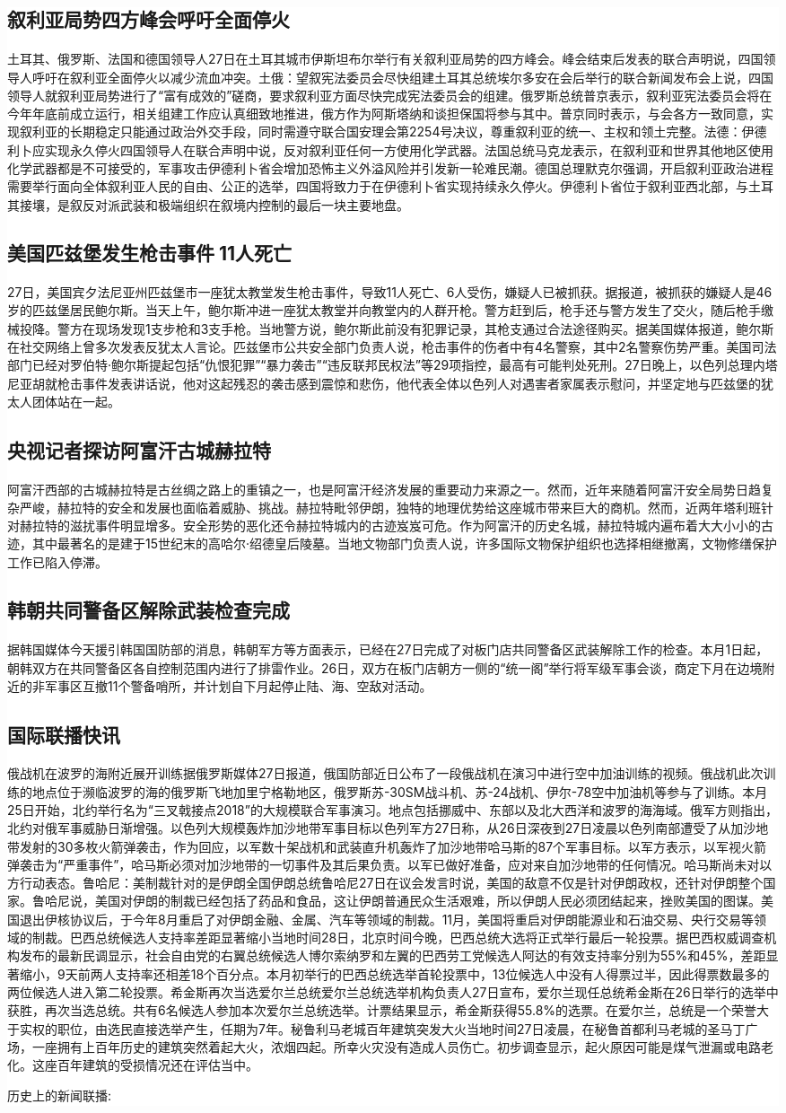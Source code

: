 
## 叙利亚局势四方峰会呼吁全面停火


土耳其、俄罗斯、法国和德国领导人27日在土耳其城市伊斯坦布尔举行有关叙利亚局势的四方峰会。峰会结束后发表的联合声明说，四国领导人呼吁在叙利亚全面停火以减少流血冲突。土俄：望叙宪法委员会尽快组建土耳其总统埃尔多安在会后举行的联合新闻发布会上说，四国领导人就叙利亚局势进行了“富有成效的”磋商，要求叙利亚方面尽快完成宪法委员会的组建。俄罗斯总统普京表示，叙利亚宪法委员会将在今年年底前成立运行，相关组建工作应认真细致地推进，俄方作为阿斯塔纳和谈担保国将参与其中。普京同时表示，与会各方一致同意，实现叙利亚的长期稳定只能通过政治外交手段，同时需遵守联合国安理会第2254号决议，尊重叙利亚的统一、主权和领土完整。法德：伊德利卜应实现永久停火四国领导人在联合声明中说，反对叙利亚任何一方使用化学武器。法国总统马克龙表示，在叙利亚和世界其他地区使用化学武器都是不可接受的，军事攻击伊德利卜省会增加恐怖主义外溢风险并引发新一轮难民潮。德国总理默克尔强调，开启叙利亚政治进程需要举行面向全体叙利亚人民的自由、公正的选举，四国将致力于在伊德利卜省实现持续永久停火。伊德利卜省位于叙利亚西北部，与土耳其接壤，是叙反对派武装和极端组织在叙境内控制的最后一块主要地盘。


## 美国匹兹堡发生枪击事件 11人死亡


27日，美国宾夕法尼亚州匹兹堡市一座犹太教堂发生枪击事件，导致11人死亡、6人受伤，嫌疑人已被抓获。据报道，被抓获的嫌疑人是46岁的匹兹堡居民鲍尔斯。当天上午，鲍尔斯冲进一座犹太教堂并向教堂内的人群开枪。警方赶到后，枪手还与警方发生了交火，随后枪手缴械投降。警方在现场发现1支步枪和3支手枪。当地警方说，鲍尔斯此前没有犯罪记录，其枪支通过合法途径购买。据美国媒体报道，鲍尔斯在社交网络上曾多次发表反犹太人言论。匹兹堡市公共安全部门负责人说，枪击事件的伤者中有4名警察，其中2名警察伤势严重。美国司法部门已经对罗伯特·鲍尔斯提起包括“仇恨犯罪”“暴力袭击”“违反联邦民权法”等29项指控，最高有可能判处死刑。27日晚上，以色列总理内塔尼亚胡就枪击事件发表讲话说，他对这起残忍的袭击感到震惊和悲伤，他代表全体以色列人对遇害者家属表示慰问，并坚定地与匹兹堡的犹太人团体站在一起。


## 央视记者探访阿富汗古城赫拉特


阿富汗西部的古城赫拉特是古丝绸之路上的重镇之一，也是阿富汗经济发展的重要动力来源之一。然而，近年来随着阿富汗安全局势日趋复杂严峻，赫拉特的安全和发展也面临着威胁、挑战。赫拉特毗邻伊朗，独特的地理优势给这座城市带来巨大的商机。然而，近两年塔利班针对赫拉特的滋扰事件明显增多。安全形势的恶化还令赫拉特城内的古迹岌岌可危。作为阿富汗的历史名城，赫拉特城内遍布着大大小小的古迹，其中最著名的是建于15世纪末的高哈尔·绍德皇后陵墓。当地文物部门负责人说，许多国际文物保护组织也选择相继撤离，文物修缮保护工作已陷入停滞。


## 韩朝共同警备区解除武装检查完成


据韩国媒体今天援引韩国国防部的消息，韩朝军方等方面表示，已经在27日完成了对板门店共同警备区武装解除工作的检查。本月1日起，朝韩双方在共同警备区各自控制范围内进行了排雷作业。26日，双方在板门店朝方一侧的“统一阁”举行将军级军事会谈，商定下月在边境附近的非军事区互撤11个警备哨所，并计划自下月起停止陆、海、空敌对活动。


## 国际联播快讯


俄战机在波罗的海附近展开训练据俄罗斯媒体27日报道，俄国防部近日公布了一段俄战机在演习中进行空中加油训练的视频。俄战机此次训练的地点位于濒临波罗的海的俄罗斯飞地加里宁格勒地区，俄罗斯苏-30SM战斗机、苏-24战机、伊尔-78空中加油机等参与了训练。本月25日开始，北约举行名为“三叉戟接点2018”的大规模联合军事演习。地点包括挪威中、东部以及北大西洋和波罗的海海域。俄军方则指出，北约对俄军事威胁日渐增强。以色列大规模轰炸加沙地带军事目标以色列军方27日称，从26日深夜到27日凌晨以色列南部遭受了从加沙地带发射的30多枚火箭弹袭击，作为回应，以军数十架战机和武装直升机轰炸了加沙地带哈马斯的87个军事目标。以军方表示，以军视火箭弹袭击为“严重事件”，哈马斯必须对加沙地带的一切事件及其后果负责。以军已做好准备，应对来自加沙地带的任何情况。哈马斯尚未对以方行动表态。鲁哈尼：美制裁针对的是伊朗全国伊朗总统鲁哈尼27日在议会发言时说，美国的敌意不仅是针对伊朗政权，还针对伊朗整个国家。鲁哈尼说，美国对伊朗的制裁已经包括了药品和食品，这让伊朗普通民众生活艰难，所以伊朗人民必须团结起来，挫败美国的图谋。美国退出伊核协议后，于今年8月重启了对伊朗金融、金属、汽车等领域的制裁。11月，美国将重启对伊朗能源业和石油交易、央行交易等领域的制裁。巴西总统候选人支持率差距显著缩小当地时间28日，北京时间今晚，巴西总统大选将正式举行最后一轮投票。据巴西权威调查机构发布的最新民调显示，社会自由党的右翼总统候选人博尔索纳罗和左翼的巴西劳工党候选人阿达的有效支持率分别为55%和45%，差距显著缩小，9天前两人支持率还相差18个百分点。本月初举行的巴西总统选举首轮投票中，13位候选人中没有人得票过半，因此得票数最多的两位候选人进入第二轮投票。希金斯再次当选爱尔兰总统爱尔兰总统选举机构负责人27日宣布，爱尔兰现任总统希金斯在26日举行的选举中获胜，再次当选总统。共有6名候选人参加本次爱尔兰总统选举。计票结果显示，希金斯获得55.8%的选票。在爱尔兰，总统是一个荣誉大于实权的职位，由选民直接选举产生，任期为7年。秘鲁利马老城百年建筑突发大火当地时间27日凌晨，在秘鲁首都利马老城的圣马丁广场，一座拥有上百年历史的建筑突然着起大火，浓烟四起。所幸火灾没有造成人员伤亡。初步调查显示，起火原因可能是煤气泄漏或电路老化。这座百年建筑的受损情况还在评估当中。






历史上的新闻联播:
